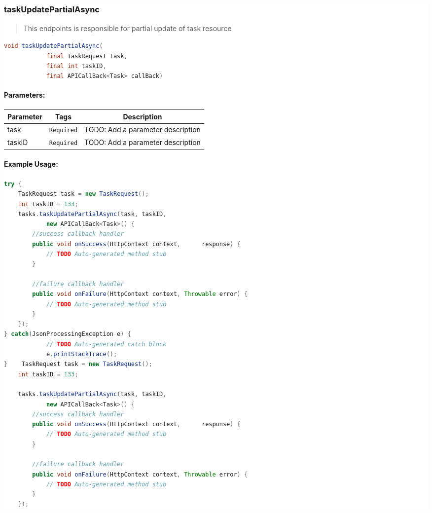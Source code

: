 



### <a name="task_update_partial_async"></a>taskUpdatePartialAsync

> This endpoints is responsible for partial update of task resource

```java
void taskUpdatePartialAsync(
            final TaskRequest task,
            final int taskID,
            final APICallBack<Task> callBack)
```

#### Parameters: 

| Parameter | Tags | Description |
|-----------|------|-------------|
| task |  ``` Required ```  | TODO: Add a parameter description |
| taskID |  ``` Required ```  | TODO: Add a parameter description |



#### Example Usage:
```java
try {
    TaskRequest task = new TaskRequest();
    int taskID = 133;
    tasks.taskUpdatePartialAsync(task, taskID, 
            new APICallBack<Task>() {
        //success callback handler
        public void onSuccess(HttpContext context,      response) {
            // TODO Auto-generated method stub
        }

        //failure callback handler
        public void onFailure(HttpContext context, Throwable error) {
            // TODO Auto-generated method stub
        }
    });
} catch(JsonProcessingException e) {
            // TODO Auto-generated catch block
            e.printStackTrace();
}    TaskRequest task = new TaskRequest();
    int taskID = 133;

    tasks.taskUpdatePartialAsync(task, taskID, 
            new APICallBack<Task>() {
        //success callback handler
        public void onSuccess(HttpContext context,      response) {
            // TODO Auto-generated method stub
        }

        //failure callback handler
        public void onFailure(HttpContext context, Throwable error) {
            // TODO Auto-generated method stub
        }
    });

```
